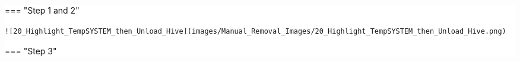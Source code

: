 === "Step 1 and 2"

    ![20_Highlight_TempSYSTEM_then_Unload_Hive](images/Manual_Removal_Images/20_Highlight_TempSYSTEM_then_Unload_Hive.png)

=== "Step 3"
